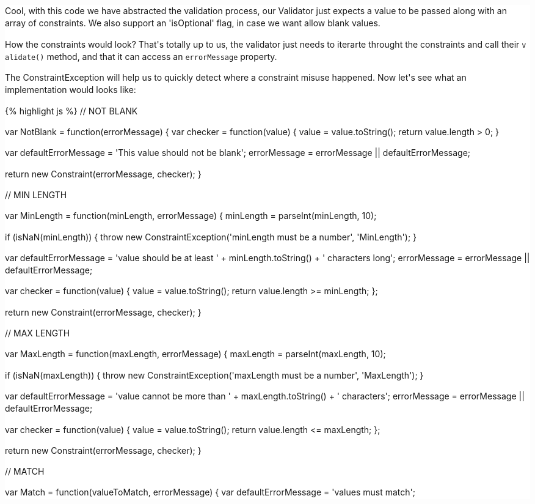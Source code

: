 </div>

Cool, with this code we have abstracted the validation process, our Validator just expects a value to be passed along with an array of constraints. We also support an 'isOptional' flag, in case we want allow blank values.

How the constraints would look? That's totally up to us, the validator just needs to iterarte throught the constraints and call their `validate()` method, and that it can access an `errorMessage` property.

The ConstraintException will help us to quickly detect where a constraint misuse happened. Now let's see what an implementation would looks like:

<div>
{% highlight js %}
// NOT BLANK

var NotBlank = function(errorMessage) {
  var checker = function(value) {
    value = value.toString();
    return  value.length > 0;
  }

  var defaultErrorMessage = 'This value should not be blank';
  errorMessage = errorMessage || defaultErrorMessage;

  return new Constraint(errorMessage, checker);
}

// MIN LENGTH

var MinLength = function(minLength, errorMessage) {
  minLength = parseInt(minLength, 10);

  if (isNaN(minLength)) {
    throw new ConstraintException('minLength must be a number', 'MinLength');
  }

  var defaultErrorMessage = 'value should be at least ' + minLength.toString() + ' characters long';
  errorMessage = errorMessage || defaultErrorMessage;

  var checker = function(value) {
    value = value.toString();
    return value.length >= minLength;
  };

  return new Constraint(errorMessage, checker);
}

// MAX LENGTH

var MaxLength = function(maxLength, errorMessage) {
  maxLength = parseInt(maxLength, 10);

  if (isNaN(maxLength)) {
    throw new ConstraintException('maxLength must be a number', 'MaxLength');
  }

  var defaultErrorMessage = 'value cannot be more than ' + maxLength.toString() + ' characters';
  errorMessage = errorMessage || defaultErrorMessage;

  var checker = function(value) {
    value = value.toString();
    return value.length <= maxLength;
  };

  return new Constraint(errorMessage, checker);
}

// MATCH

var Match = function(valueToMatch, errorMessage) {
  var defaultErrorMessage = 'values must match';